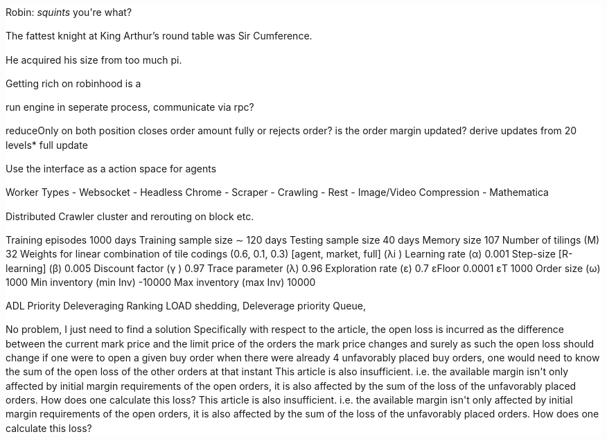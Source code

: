 Robin: *squints* you're what?

The fattest knight at King Arthur’s round table was
Sir Cumference.

He acquired his size from too much pi.

Getting rich on robinhood is a

run engine in seperate process, communicate via rpc?


reduceOnly on both position closes order amount fully or rejects order?
is the order margin updated?
derive updates from 20 levels* full update

Use the interface as a action space for agents

Worker Types
    - Websocket
    - Headless Chrome
    - Scraper
    - Crawling
    - Rest 
    - Image/Video Compression
    - Mathematica


Distributed Crawler cluster and rerouting on block etc.


Training episodes 1000 days
Training sample size ∼ 120 days
Testing sample size 40 days
Memory size 107
Number of tilings (M) 32
Weights for linear combination of tile codings (0.6, 0.1, 0.3)
[agent, market, full] (λi )
Learning rate (α) 0.001
Step-size [R-learning] (β) 0.005
Discount factor (γ ) 0.97
Trace parameter (λ) 0.96
Exploration rate (ε) 0.7
εFloor 0.0001
εT 1000
Order size (ω) 1000
Min inventory (min Inv) -10000
Max inventory (max Inv) 10000

ADL Priority Deleveraging Ranking
LOAD shedding, Deleverage priority Queue, 

No problem, I just need to find a solution
Specifically with respect to the article, the open loss is incurred as the difference 
between the current mark price and the limit price of the orders
the mark price changes and surely as such the open loss should change
if one were to open a given buy order when there were already 4 unfavorably placed buy orders, 
one would need to know the sum of the open loss of the other orders at that instant
This article is also insufficient. i.e. the available margin isn't only affected by initial
margin requirements of the open orders, it is also affected by the sum of the loss of 
the unfavorably placed orders. How does one calculate this loss?
This article is also insufficient. i.e. the available margin isn't only affected by initial 
margin requirements of the open orders, it is also affected by the sum of the loss of the 
unfavorably placed orders. How does one calculate this loss?
